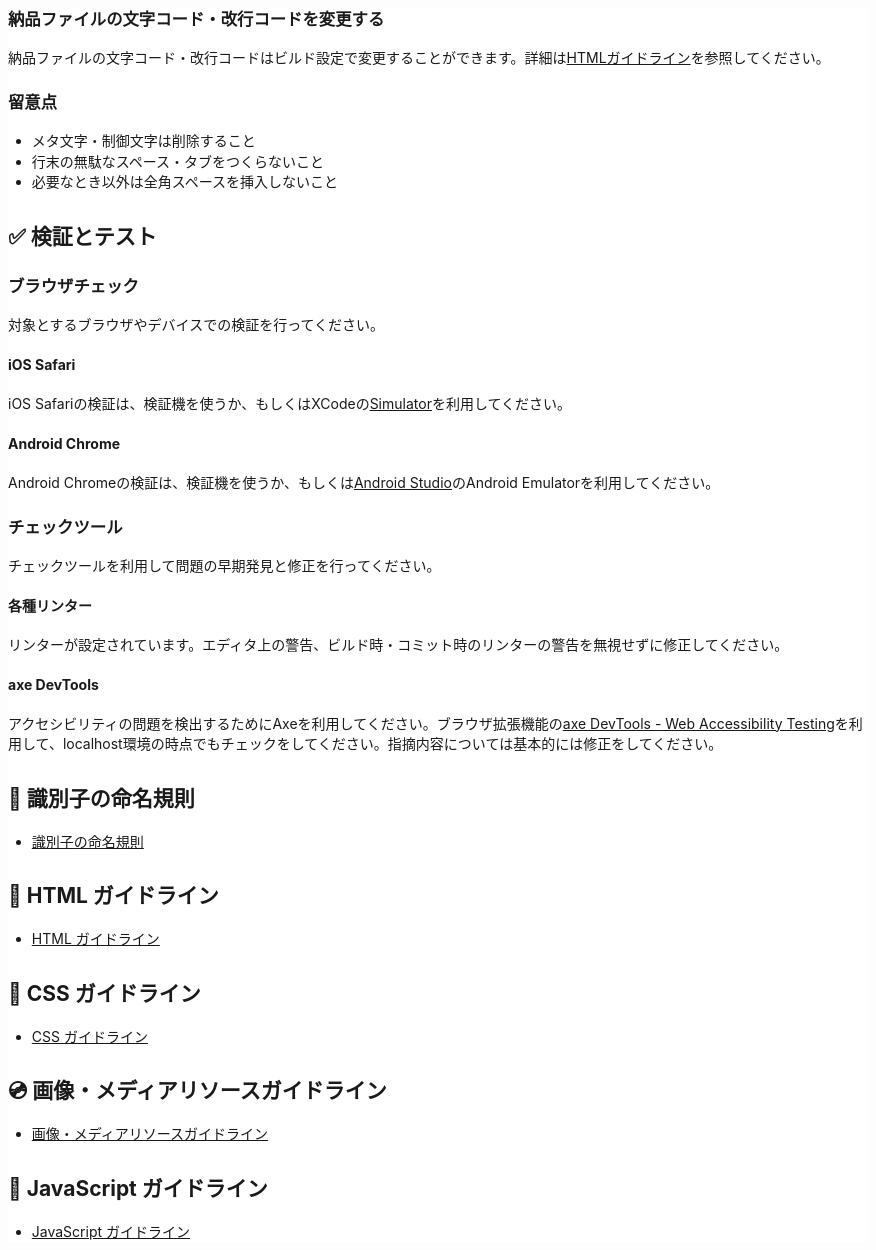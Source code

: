 ### 納品ファイルの文字コード・改行コードを変更する

納品ファイルの文字コード・改行コードはビルド設定で変更することができます。詳細は[HTMLガイドライン](./html.md#builder)を参照してください。

### 留意点

- メタ文字・制御文字は削除すること
- 行末の無駄なスペース・タブをつくらないこと
- 必要なとき以外は全角スペースを挿入しないこと

## ✅ 検証とテスト

### ブラウザチェック

対象とするブラウザやデバイスでの検証を行ってください。

#### iOS Safari

iOS Safariの検証は、検証機を使うか、もしくはXCodeの[Simulator](https://developer.apple.com/documentation/safari-developer-tools/installing-xcode-and-simulators)を利用してください。

#### Android Chrome

Android Chromeの検証は、検証機を使うか、もしくは[Android Studio](https://developer.android.com/studio?hl=ja)のAndroid Emulatorを利用してください。

### チェックツール

チェックツールを利用して問題の早期発見と修正を行ってください。

#### 各種リンター

リンターが設定されています。エディタ上の警告、ビルド時・コミット時のリンターの警告を無視せずに修正してください。

#### axe DevTools

アクセシビリティの問題を検出するためにAxeを利用してください。ブラウザ拡張機能の[axe DevTools - Web Accessibility Testing](https://chromewebstore.google.com/detail/axe-devtools-web-accessib/lhdoppojpmngadmnindnejefpokejbdd)を利用して、localhost環境の時点でもチェックをしてください。指摘内容については基本的には修正をしてください。

## 📛 識別子の命名規則

- [識別子の命名規則](./naming.md)

## 📗 HTML ガイドライン

- [HTML ガイドライン](./html.md)

## 📘 CSS ガイドライン

- [CSS ガイドライン](./css.md)

## 💿 画像・メディアリソースガイドライン

- [画像・メディアリソースガイドライン](./media.md)

## 📙 JavaScript ガイドライン

- [JavaScript ガイドライン](./js.md)
